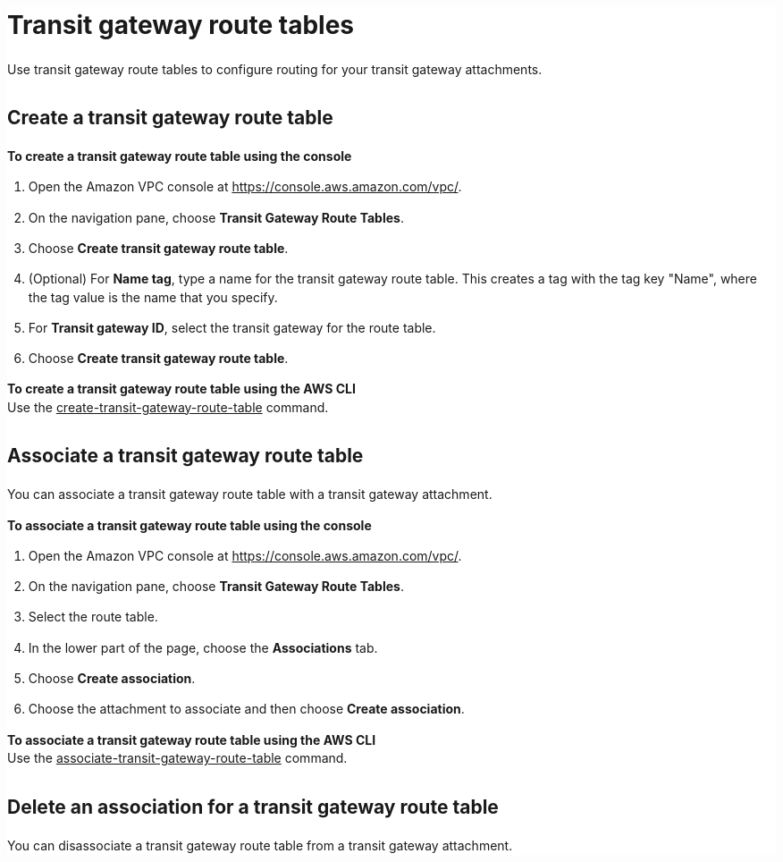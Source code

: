 # Transit gateway route tables<a name="tgw-route-tables"></a>

Use transit gateway route tables to configure routing for your transit gateway attachments\.

## Create a transit gateway route table<a name="create-tgw-route-table"></a>

**To create a transit gateway route table using the console**

1. Open the Amazon VPC console at [https://console\.aws\.amazon\.com/vpc/](https://console.aws.amazon.com/vpc/)\.

1. On the navigation pane, choose **Transit Gateway Route Tables**\.

1. Choose **Create transit gateway route table**\.

1. \(Optional\) For **Name tag**, type a name for the transit gateway route table\. This creates a tag with the tag key "Name", where the tag value is the name that you specify\.

1. For **Transit gateway ID**, select the transit gateway for the route table\.

1. Choose **Create transit gateway route table**\.

**To create a transit gateway route table using the AWS CLI**  
Use the [create\-transit\-gateway\-route\-table](https://docs.aws.amazon.com/cli/latest/reference/ec2/create-transit-gateway-route-table.html) command\.

## Associate a transit gateway route table<a name="associate-tgw-route-table"></a>

You can associate a transit gateway route table with a transit gateway attachment\.

**To associate a transit gateway route table using the console**

1. Open the Amazon VPC console at [https://console\.aws\.amazon\.com/vpc/](https://console.aws.amazon.com/vpc/)\.

1. On the navigation pane, choose **Transit Gateway Route Tables**\.

1. Select the route table\.

1. In the lower part of the page, choose the **Associations** tab\.

1. Choose **Create association**\.

1. Choose the attachment to associate and then choose **Create association**\.

**To associate a transit gateway route table using the AWS CLI**  
Use the [associate\-transit\-gateway\-route\-table](https://docs.aws.amazon.com/cli/latest/reference/ec2/associate-transit-gateway-route-table.html) command\.

## Delete an association for a transit gateway route table<a name="disassociate-tgw-route-table"></a>

You can disassociate a transit gateway route table from a transit gateway attachment\.
